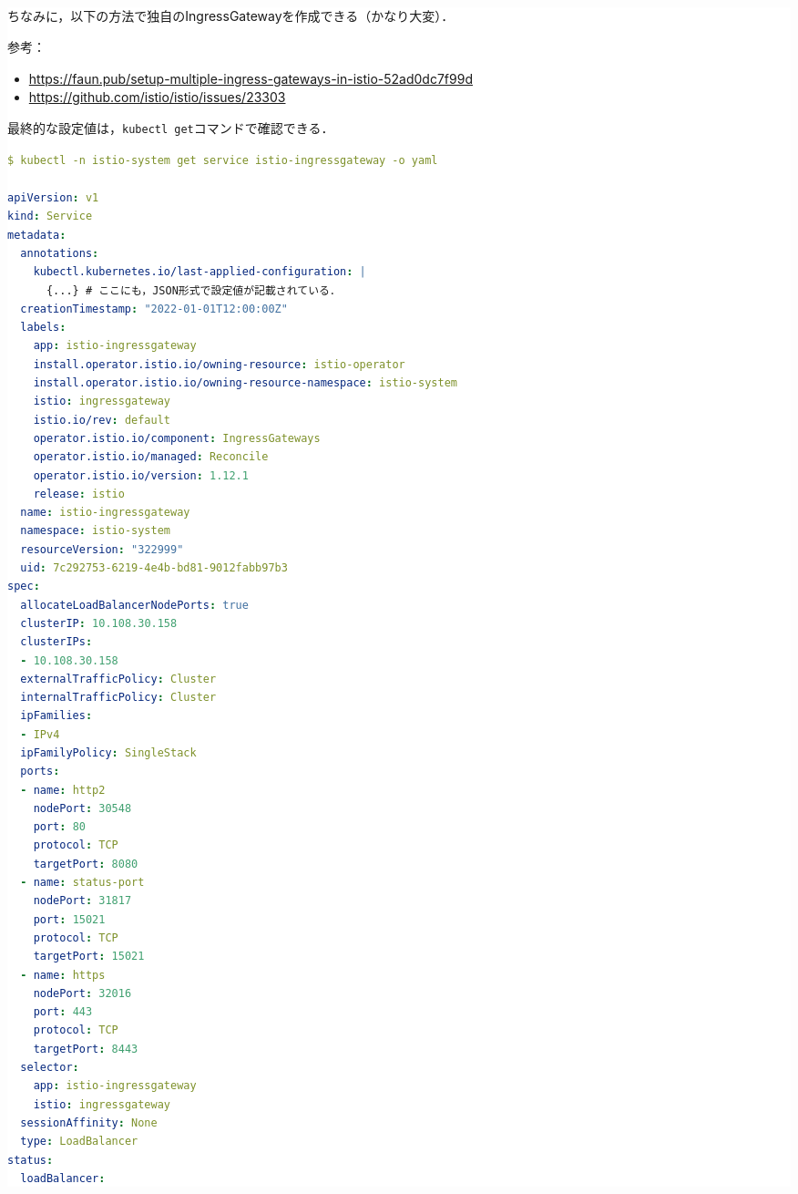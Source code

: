 ちなみに，以下の方法で独自のIngressGatewayを作成できる（かなり大変）．

参考：

- https://faun.pub/setup-multiple-ingress-gateways-in-istio-52ad0dc7f99d
- https://github.com/istio/istio/issues/23303

最終的な設定値は，```kubectl get```コマンドで確認できる．

```yaml
$ kubectl -n istio-system get service istio-ingressgateway -o yaml

apiVersion: v1
kind: Service
metadata:
  annotations:
    kubectl.kubernetes.io/last-applied-configuration: |
      {...} # ここにも，JSON形式で設定値が記載されている．
  creationTimestamp: "2022-01-01T12:00:00Z"
  labels:
    app: istio-ingressgateway
    install.operator.istio.io/owning-resource: istio-operator
    install.operator.istio.io/owning-resource-namespace: istio-system
    istio: ingressgateway
    istio.io/rev: default
    operator.istio.io/component: IngressGateways
    operator.istio.io/managed: Reconcile
    operator.istio.io/version: 1.12.1
    release: istio
  name: istio-ingressgateway
  namespace: istio-system
  resourceVersion: "322999"
  uid: 7c292753-6219-4e4b-bd81-9012fabb97b3
spec:
  allocateLoadBalancerNodePorts: true
  clusterIP: 10.108.30.158
  clusterIPs:
  - 10.108.30.158
  externalTrafficPolicy: Cluster
  internalTrafficPolicy: Cluster
  ipFamilies:
  - IPv4
  ipFamilyPolicy: SingleStack
  ports:
  - name: http2
    nodePort: 30548
    port: 80
    protocol: TCP
    targetPort: 8080
  - name: status-port
    nodePort: 31817
    port: 15021
    protocol: TCP
    targetPort: 15021
  - name: https
    nodePort: 32016
    port: 443
    protocol: TCP
    targetPort: 8443
  selector:
    app: istio-ingressgateway
    istio: ingressgateway
  sessionAffinity: None
  type: LoadBalancer
status:
  loadBalancer:
```